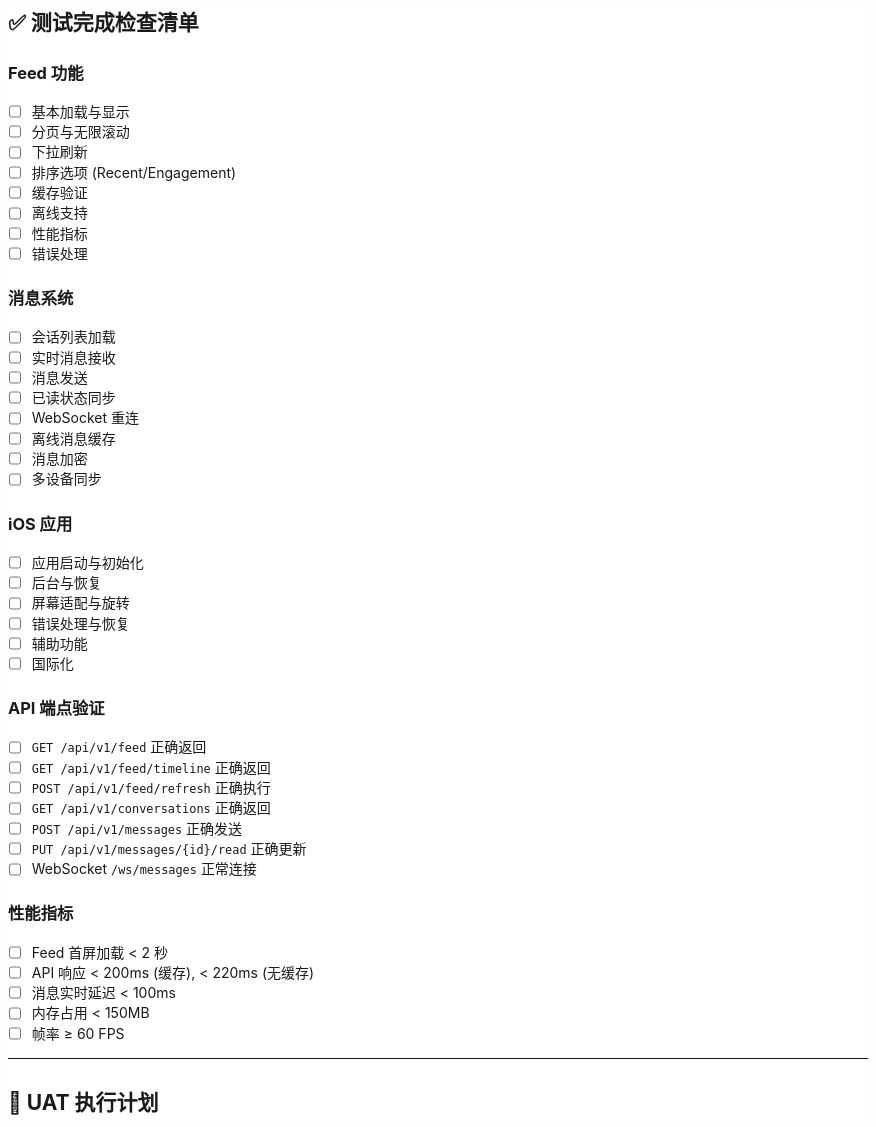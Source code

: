 
## ✅ 测试完成检查清单

### Feed 功能
- [ ] 基本加载与显示
- [ ] 分页与无限滚动
- [ ] 下拉刷新
- [ ] 排序选项 (Recent/Engagement)
- [ ] 缓存验证
- [ ] 离线支持
- [ ] 性能指标
- [ ] 错误处理

### 消息系统
- [ ] 会话列表加载
- [ ] 实时消息接收
- [ ] 消息发送
- [ ] 已读状态同步
- [ ] WebSocket 重连
- [ ] 离线消息缓存
- [ ] 消息加密
- [ ] 多设备同步

### iOS 应用
- [ ] 应用启动与初始化
- [ ] 后台与恢复
- [ ] 屏幕适配与旋转
- [ ] 错误处理与恢复
- [ ] 辅助功能
- [ ] 国际化

### API 端点验证
- [ ] `GET /api/v1/feed` 正确返回
- [ ] `GET /api/v1/feed/timeline` 正确返回
- [ ] `POST /api/v1/feed/refresh` 正确执行
- [ ] `GET /api/v1/conversations` 正确返回
- [ ] `POST /api/v1/messages` 正确发送
- [ ] `PUT /api/v1/messages/{id}/read` 正确更新
- [ ] WebSocket `/ws/messages` 正常连接

### 性能指标
- [ ] Feed 首屏加载 < 2 秒
- [ ] API 响应 < 200ms (缓存), < 220ms (无缓存)
- [ ] 消息实时延迟 < 100ms
- [ ] 内存占用 < 150MB
- [ ] 帧率 ≥ 60 FPS

---

## 🚀 UAT 执行计划
